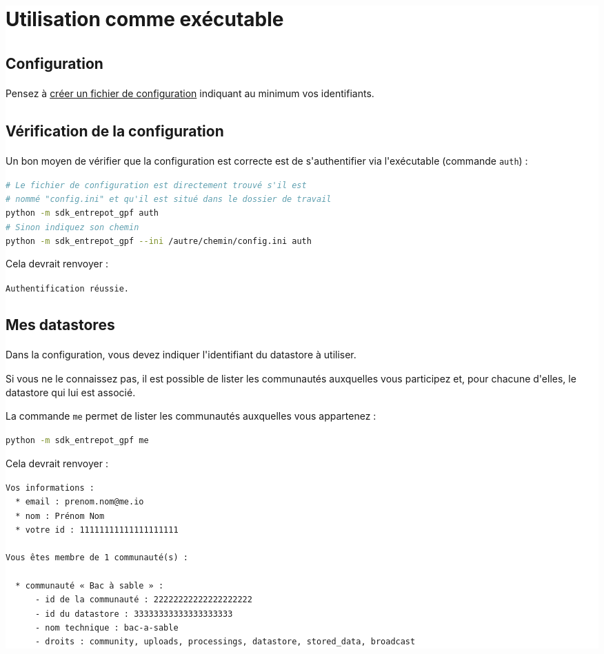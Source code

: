 # Utilisation comme exécutable

## Configuration

Pensez à [créer un fichier de configuration](configuration.md) indiquant au minimum vos identifiants.

## Vérification de la configuration

Un bon moyen de vérifier que la configuration est correcte est de s'authentifier via l'exécutable (commande `auth`) :

```sh
# Le fichier de configuration est directement trouvé s'il est
# nommé "config.ini" et qu'il est situé dans le dossier de travail
python -m sdk_entrepot_gpf auth
# Sinon indiquez son chemin
python -m sdk_entrepot_gpf --ini /autre/chemin/config.ini auth
```

Cela devrait renvoyer :

``` txt
Authentification réussie.
```

## Mes datastores

Dans la configuration, vous devez indiquer l'identifiant du datastore à utiliser.

Si vous ne le connaissez pas, il est possible de lister les communautés auxquelles vous participez et, pour chacune d'elles, le datastore qui lui est associé.

La commande `me` permet de lister les communautés auxquelles vous appartenez :

```sh
python -m sdk_entrepot_gpf me
```

Cela devrait renvoyer :

```txt
Vos informations :
  * email : prenom.nom@me.io
  * nom : Prénom Nom
  * votre id : 11111111111111111111

Vous êtes membre de 1 communauté(s) :

  * communauté « Bac à sable » :
      - id de la communauté : 22222222222222222222
      - id du datastore : 33333333333333333333
      - nom technique : bac-a-sable
      - droits : community, uploads, processings, datastore, stored_data, broadcast
```
